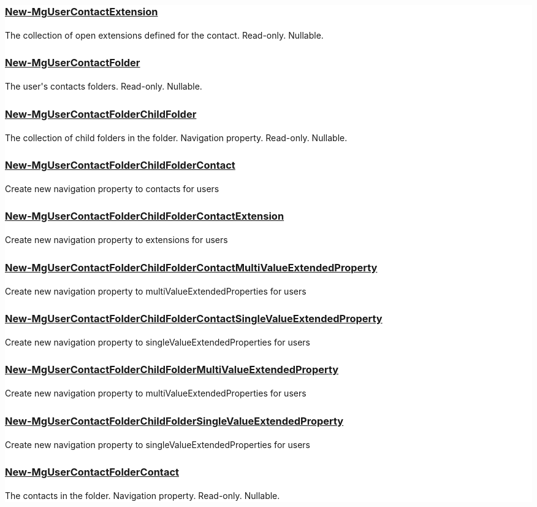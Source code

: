 ### [New-MgUserContactExtension](New-MgUserContactExtension.md)
The collection of open extensions defined for the contact.
Read-only.
Nullable.

### [New-MgUserContactFolder](New-MgUserContactFolder.md)
The user's contacts folders.
Read-only.
Nullable.

### [New-MgUserContactFolderChildFolder](New-MgUserContactFolderChildFolder.md)
The collection of child folders in the folder.
Navigation property.
Read-only.
Nullable.

### [New-MgUserContactFolderChildFolderContact](New-MgUserContactFolderChildFolderContact.md)
Create new navigation property to contacts for users

### [New-MgUserContactFolderChildFolderContactExtension](New-MgUserContactFolderChildFolderContactExtension.md)
Create new navigation property to extensions for users

### [New-MgUserContactFolderChildFolderContactMultiValueExtendedProperty](New-MgUserContactFolderChildFolderContactMultiValueExtendedProperty.md)
Create new navigation property to multiValueExtendedProperties for users

### [New-MgUserContactFolderChildFolderContactSingleValueExtendedProperty](New-MgUserContactFolderChildFolderContactSingleValueExtendedProperty.md)
Create new navigation property to singleValueExtendedProperties for users

### [New-MgUserContactFolderChildFolderMultiValueExtendedProperty](New-MgUserContactFolderChildFolderMultiValueExtendedProperty.md)
Create new navigation property to multiValueExtendedProperties for users

### [New-MgUserContactFolderChildFolderSingleValueExtendedProperty](New-MgUserContactFolderChildFolderSingleValueExtendedProperty.md)
Create new navigation property to singleValueExtendedProperties for users

### [New-MgUserContactFolderContact](New-MgUserContactFolderContact.md)
The contacts in the folder.
Navigation property.
Read-only.
Nullable.

